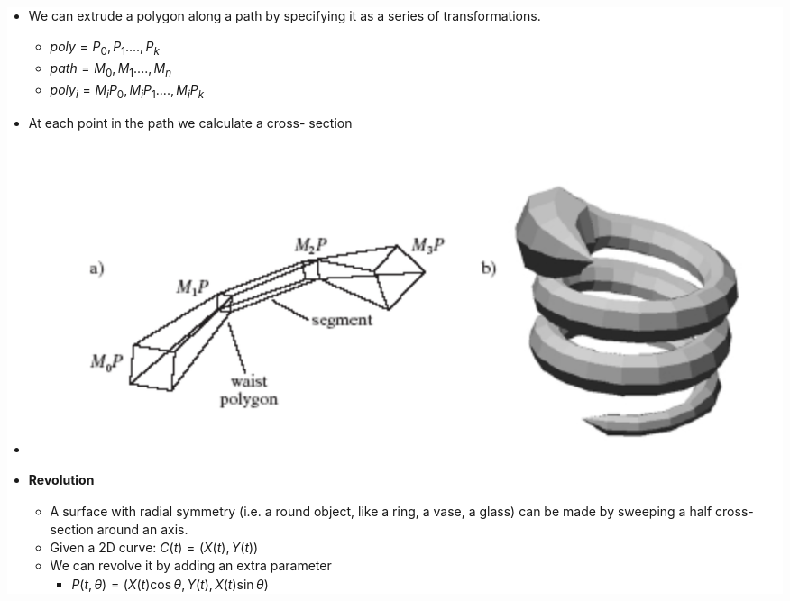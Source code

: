   - We can extrude a polygon along a path by specifying it as a series of transformations.
    - $poly=P_0,P_1....,P_k$
    - $path=M_0,M_1....,M_n$
    - $poly_i=M_iP_0,M_iP_1....,M_iP_k$
  - At each point in the path we calculate a cross- section

  - ![35](./image/35.png)

- **Revolution**

  - A surface with radial symmetry (i.e. a round object, like a ring, a vase, a glass) can be made by sweeping a half cross-section around an axis.
  - Given a 2D curve: $C(t)=(X(t),Y(t))$
  - We can revolve it by adding an extra parameter
    - $P(t,\theta)=(X(t)\cos\theta,Y(t),X(t)\sin\theta)$